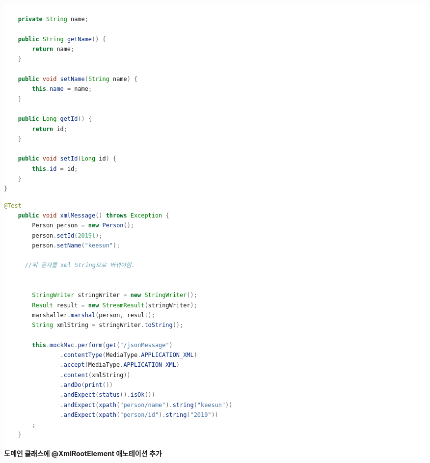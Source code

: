 ```java

    private String name;

    public String getName() {
        return name;
    }

    public void setName(String name) {
        this.name = name;
    }

    public Long getId() {
        return id;
    }

    public void setId(Long id) {
        this.id = id;
    }
}

```



```java
@Test
    public void xmlMessage() throws Exception {
        Person person = new Person();
        person.setId(2019l);
        person.setName("keesun");

      //위 문자를 xml String으로 바꿔야함.
     
      
        StringWriter stringWriter = new StringWriter();
        Result result = new StreamResult(stringWriter);
        marshaller.marshal(person, result);
        String xmlString = stringWriter.toString();

        this.mockMvc.perform(get("/jsonMessage")
                .contentType(MediaType.APPLICATION_XML)
                .accept(MediaType.APPLICATION_XML)
                .content(xmlString))
                .andDo(print())
                .andExpect(status().isOk())
                .andExpect(xpath("person/name").string("keesun"))
                .andExpect(xpath("person/id").string("2019"))
        ;
    }
```



#### 도메인 클래스에 @XmlRootElement 애노테이션 추가
